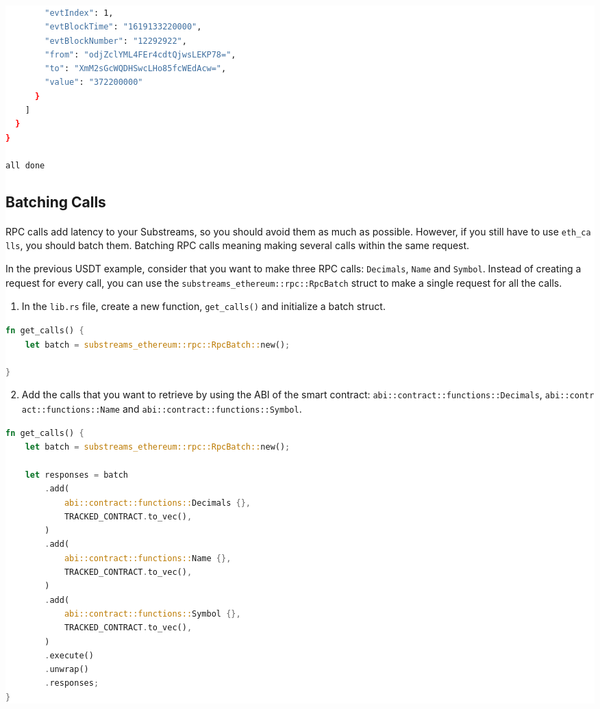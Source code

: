 ```bash
        "evtIndex": 1,
        "evtBlockTime": "1619133220000",
        "evtBlockNumber": "12292922",
        "from": "odjZclYML4FEr4cdtQjwsLEKP78=",
        "to": "XmM2sGcWQDHSwcLHo85fcWEdAcw=",
        "value": "372200000"
      }
    ]
  }
}

all done
```

## Batching Calls

RPC calls add latency to your Substreams, so you should avoid them as much as possible. However, if you still have to use `eth_calls`, you should batch them. Batching RPC calls meaning making several calls within the same request.

In the previous USDT example, consider that you want to make three RPC calls: `Decimals`, `Name` and `Symbol`. Instead of creating a request for every call, you can use the `substreams_ethereum::rpc::RpcBatch` struct to make a single request for all the calls.

1. In the `lib.rs` file, create a new function, `get_calls()` and initialize a batch struct.

```rust
fn get_calls() {
    let batch = substreams_ethereum::rpc::RpcBatch::new();
    
}
```

2. Add the calls that you want to retrieve by using the ABI of the smart contract: `abi::contract::functions::Decimals`, `abi::contract::functions::Name` and `abi::contract::functions::Symbol`.

```rust
fn get_calls() {
    let batch = substreams_ethereum::rpc::RpcBatch::new();

    let responses = batch
        .add(
            abi::contract::functions::Decimals {},
            TRACKED_CONTRACT.to_vec(),
        )
        .add(
            abi::contract::functions::Name {},
            TRACKED_CONTRACT.to_vec(),
        )
        .add(
            abi::contract::functions::Symbol {},
            TRACKED_CONTRACT.to_vec(),
        )
        .execute()
        .unwrap()
        .responses;
}
```
